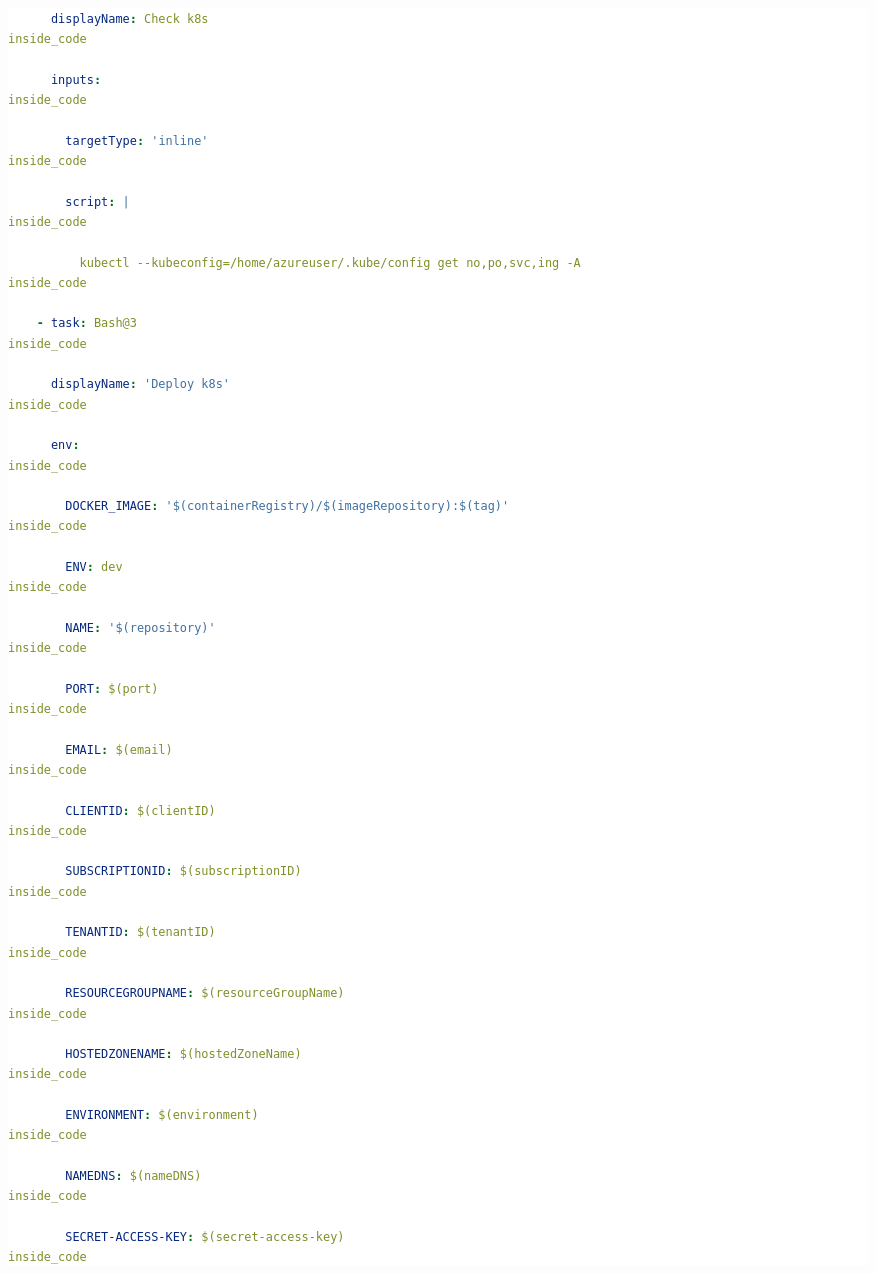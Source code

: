 ```yaml
      displayName: Check k8s
inside_code

      inputs:
inside_code

        targetType: 'inline'
inside_code

        script: | 
inside_code

          kubectl --kubeconfig=/home/azureuser/.kube/config get no,po,svc,ing -A 
inside_code

    - task: Bash@3
inside_code

      displayName: 'Deploy k8s'
inside_code

      env:
inside_code

        DOCKER_IMAGE: '$(containerRegistry)/$(imageRepository):$(tag)'
inside_code

        ENV: dev
inside_code

        NAME: '$(repository)'
inside_code

        PORT: $(port)
inside_code

        EMAIL: $(email)
inside_code

        CLIENTID: $(clientID)
inside_code

        SUBSCRIPTIONID: $(subscriptionID)
inside_code

        TENANTID: $(tenantID)
inside_code

        RESOURCEGROUPNAME: $(resourceGroupName)
inside_code

        HOSTEDZONENAME: $(hostedZoneName) 
inside_code

        ENVIRONMENT: $(environment)
inside_code

        NAMEDNS: $(nameDNS)
inside_code

        SECRET-ACCESS-KEY: $(secret-access-key)
inside_code

```